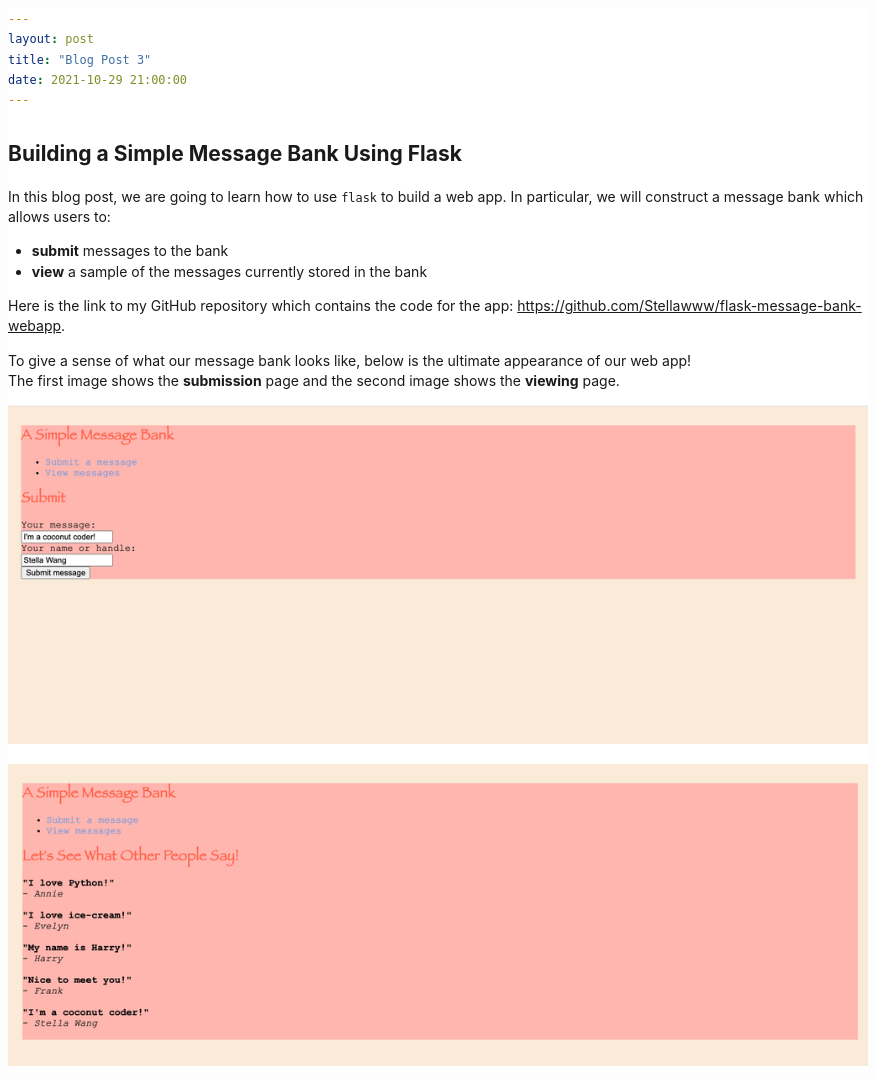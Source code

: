 ```yaml
---
layout: post
title: "Blog Post 3"
date: 2021-10-29 21:00:00
---
```


## Building a Simple Message Bank Using Flask

In this blog post, we are going to learn how to use `flask` to build a web app. In particular, we will construct a message bank which allows users to:
* **submit** messages to the bank
* **view** a sample of the messages currently stored in the bank

Here is the link to my GitHub repository which contains the code for the app: https://github.com/Stellawww/flask-message-bank-webapp.

To give a sense of what our message bank looks like, below is the ultimate appearance of our web app!\
The first image shows the **submission** page and the second image shows the **viewing** page.

![ScreenCap1_blog3.png](/images/ScreenCap1_blog3.png)

![ScreenCap2_blog3.png](/images/ScreenCap2_blog3.png)
